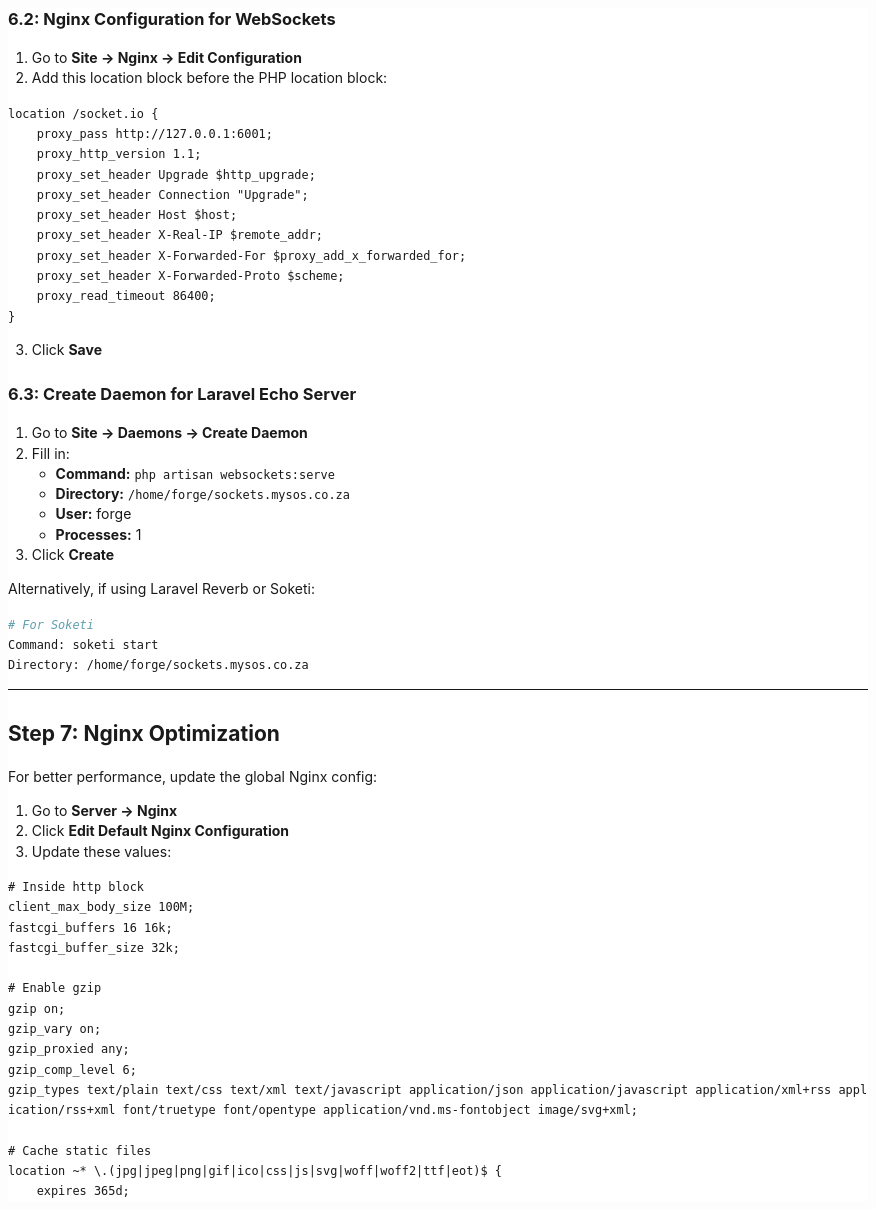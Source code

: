 ### 6.2: Nginx Configuration for WebSockets

1. Go to **Site → Nginx → Edit Configuration**
2. Add this location block before the PHP location block:

```nginx
location /socket.io {
    proxy_pass http://127.0.0.1:6001;
    proxy_http_version 1.1;
    proxy_set_header Upgrade $http_upgrade;
    proxy_set_header Connection "Upgrade";
    proxy_set_header Host $host;
    proxy_set_header X-Real-IP $remote_addr;
    proxy_set_header X-Forwarded-For $proxy_add_x_forwarded_for;
    proxy_set_header X-Forwarded-Proto $scheme;
    proxy_read_timeout 86400;
}
```

3. Click **Save**

### 6.3: Create Daemon for Laravel Echo Server

1. Go to **Site → Daemons → Create Daemon**
2. Fill in:
   - **Command:** `php artisan websockets:serve`
   - **Directory:** `/home/forge/sockets.mysos.co.za`
   - **User:** forge
   - **Processes:** 1
3. Click **Create**

Alternatively, if using Laravel Reverb or Soketi:

```bash
# For Soketi
Command: soketi start
Directory: /home/forge/sockets.mysos.co.za
```

---

## Step 7: Nginx Optimization

For better performance, update the global Nginx config:

1. Go to **Server → Nginx**
2. Click **Edit Default Nginx Configuration**
3. Update these values:

```nginx
# Inside http block
client_max_body_size 100M;
fastcgi_buffers 16 16k;
fastcgi_buffer_size 32k;

# Enable gzip
gzip on;
gzip_vary on;
gzip_proxied any;
gzip_comp_level 6;
gzip_types text/plain text/css text/xml text/javascript application/json application/javascript application/xml+rss application/rss+xml font/truetype font/opentype application/vnd.ms-fontobject image/svg+xml;

# Cache static files
location ~* \.(jpg|jpeg|png|gif|ico|css|js|svg|woff|woff2|ttf|eot)$ {
    expires 365d;
```
